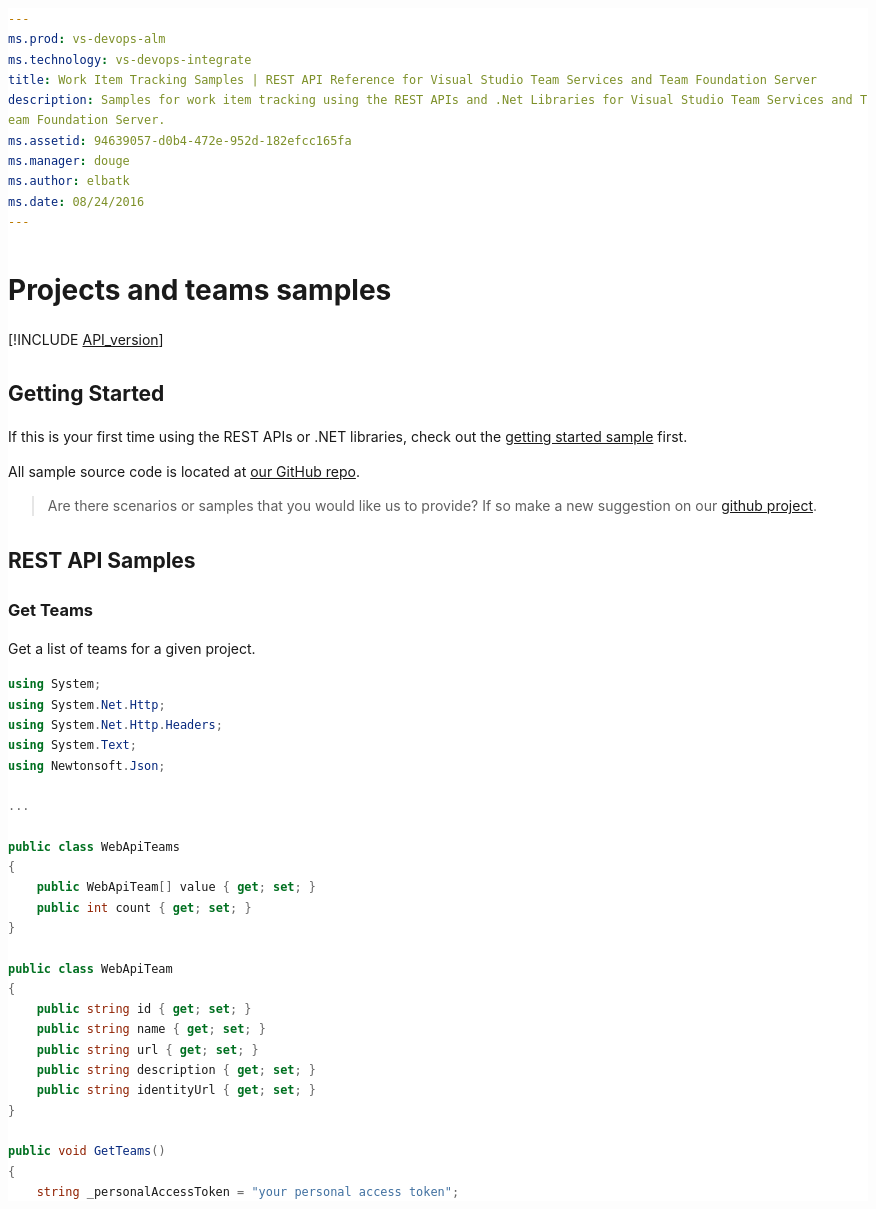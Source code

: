 ```yaml
---
ms.prod: vs-devops-alm
ms.technology: vs-devops-integrate
title: Work Item Tracking Samples | REST API Reference for Visual Studio Team Services and Team Foundation Server
description: Samples for work item tracking using the REST APIs and .Net Libraries for Visual Studio Team Services and Team Foundation Server. 
ms.assetid: 94639057-d0b4-472e-952d-182efcc165fa
ms.manager: douge
ms.author: elbatk
ms.date: 08/24/2016
---
```


# Projects and teams samples
[!INCLUDE [API_version](../_data/version.md)]

## Getting Started

If this is your first time using the REST APIs or .NET libraries, check out the [getting started sample](../../get-started/rest/samples.md) first. 

All sample source code is located at [our GitHub repo](https://github.com/Microsoft/vsts-restapi-samplecode).

> Are there scenarios or samples that you would like us to provide? If so make a new suggestion on our [github project](https://github.com/Microsoft/vsts-restapi-samplecode/issues/new).

## REST API Samples

### Get Teams

Get a list of teams for a given project.

```cs
using System;
using System.Net.Http;
using System.Net.Http.Headers;
using System.Text;
using Newtonsoft.Json;

...

public class WebApiTeams 
{
    public WebApiTeam[] value { get; set; }
    public int count { get; set; }
}

public class WebApiTeam
{
    public string id { get; set; }
    public string name { get; set; }
    public string url { get; set; }
    public string description { get; set; }
    public string identityUrl { get; set; }
}

public void GetTeams()
{   
    string _personalAccessToken = "your personal access token";
```